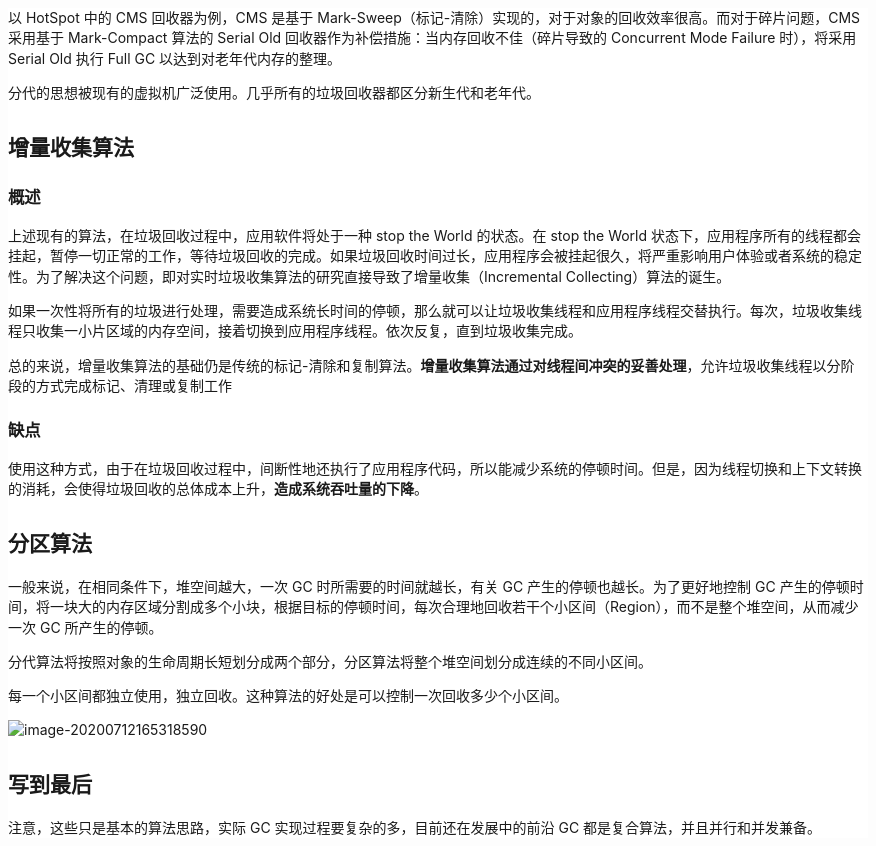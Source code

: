 以 HotSpot 中的 CMS 回收器为例，CMS 是基于 Mark-Sweep（标记-清除）实现的，对于对象的回收效率很高。而对于碎片问题，CMS 采用基于 Mark-Compact 算法的 Serial Old 回收器作为补偿措施：当内存回收不佳（碎片导致的 Concurrent Mode Failure 时），将采用 Serial Old 执行 Full GC 以达到对老年代内存的整理。

分代的思想被现有的虚拟机广泛使用。几乎所有的垃圾回收器都区分新生代和老年代。

## 增量收集算法

### 概述

上述现有的算法，在垃圾回收过程中，应用软件将处于一种 stop the World 的状态。在 stop the World 状态下，应用程序所有的线程都会挂起，暂停一切正常的工作，等待垃圾回收的完成。如果垃圾回收时间过长，应用程序会被挂起很久，将严重影响用户体验或者系统的稳定性。为了解决这个问题，即对实时垃圾收集算法的研究直接导致了增量收集（Incremental Collecting）算法的诞生。

如果一次性将所有的垃圾进行处理，需要造成系统长时间的停顿，那么就可以让垃圾收集线程和应用程序线程交替执行。每次，垃圾收集线程只收集一小片区域的内存空间，接着切换到应用程序线程。依次反复，直到垃圾收集完成。

总的来说，增量收集算法的基础仍是传统的标记-清除和复制算法。**增量收集算法通过对线程间冲突的妥善处理**，允许垃圾收集线程以分阶段的方式完成标记、清理或复制工作

### 缺点

使用这种方式，由于在垃圾回收过程中，间断性地还执行了应用程序代码，所以能减少系统的停顿时间。但是，因为线程切换和上下文转换的消耗，会使得垃圾回收的总体成本上升，**造成系统吞吐量的下降**。

## 分区算法

一般来说，在相同条件下，堆空间越大，一次 GC 时所需要的时间就越长，有关 GC 产生的停顿也越长。为了更好地控制 GC 产生的停顿时间，将一块大的内存区域分割成多个小块，根据目标的停顿时间，每次合理地回收若干个小区间（Region），而不是整个堆空间，从而减少一次 GC 所产生的停顿。

分代算法将按照对象的生命周期长短划分成两个部分，分区算法将整个堆空间划分成连续的不同小区间。

每一个小区间都独立使用，独立回收。这种算法的好处是可以控制一次回收多少个小区间。

![image-20200712165318590](https://cdn.jsdelivr.net/gh/Kele-Bingtang/static/img/Java/20220116164038.png)

## 写到最后

注意，这些只是基本的算法思路，实际 GC 实现过程要复杂的多，目前还在发展中的前沿 GC 都是复合算法，并且并行和并发兼备。